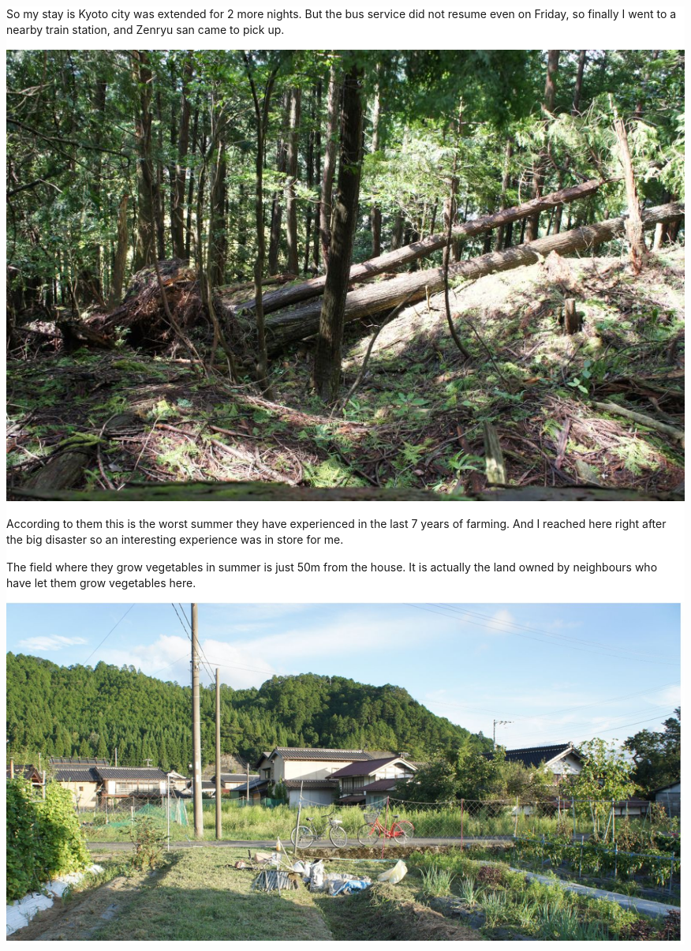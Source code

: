 So my stay is Kyoto city was extended for 2 more nights.
But the bus service did not resume even on Friday, so finally I went to a nearby train station, and Zenryu san came to pick up.

![Fallen trees at a nearby temple](/images/wwoof-kyoto/fallen-trees.jpg "")

According to them this is the worst summer they have experienced in the last 7 years of farming. And I reached here right after the big disaster so an interesting experience was in store for me.

The field where they grow vegetables in summer is just 50m from the house. It is actually the land owned by neighbours who have let them grow vegetables here. 

![Farm](/images/wwoof-kyoto/bikes.jpg "")
